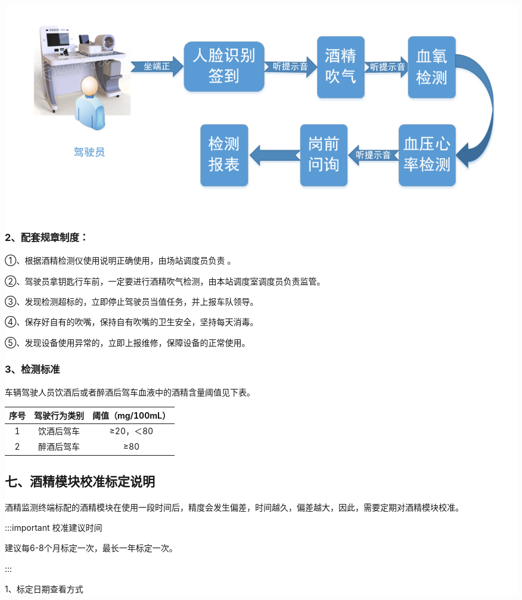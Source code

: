 ![岗前检测操作流程](/产品/主动安全/酒精测试/TM9607/岗前检测操作流程.png )

### 2、配套规章制度：
①、根据酒精检测仪使用说明正确使用，由场站调度员负责 。

②、驾驶员拿钥匙行车前，一定要进行酒精吹气检测，由本站调度室调度员负责监管。

③、发现检测超标的，立即停止驾驶员当值任务，并上报车队领导。

④、保存好自有的吹嘴，保持自有吹嘴的卫生安全，坚持每天消毒。

⑤、发现设备使用异常的，立即上报维修，保障设备的正常使用。

### 3、检测标准

车辆驾驶人员饮酒后或者醉酒后驾车血液中的酒精含量阈值见下表。

| 序号 | 驾驶行为类别 | 阈值（mg/100mL） | 
| :-: | :-: | :-: | 
| 1 | 饮酒后驾车 | ≥20，＜80 | 
| 2 | 醉酒后驾车 | ≥80 |

## 七、酒精模块校准标定说明

酒精监测终端标配的酒精模块在使用一段时间后，精度会发生偏差，时间越久，偏差越大，因此，需要定期对酒精模块校准。

:::important 校准建议时间

建议每6-8个月标定一次，最长一年标定一次。

:::

1、标定日期查看方式
